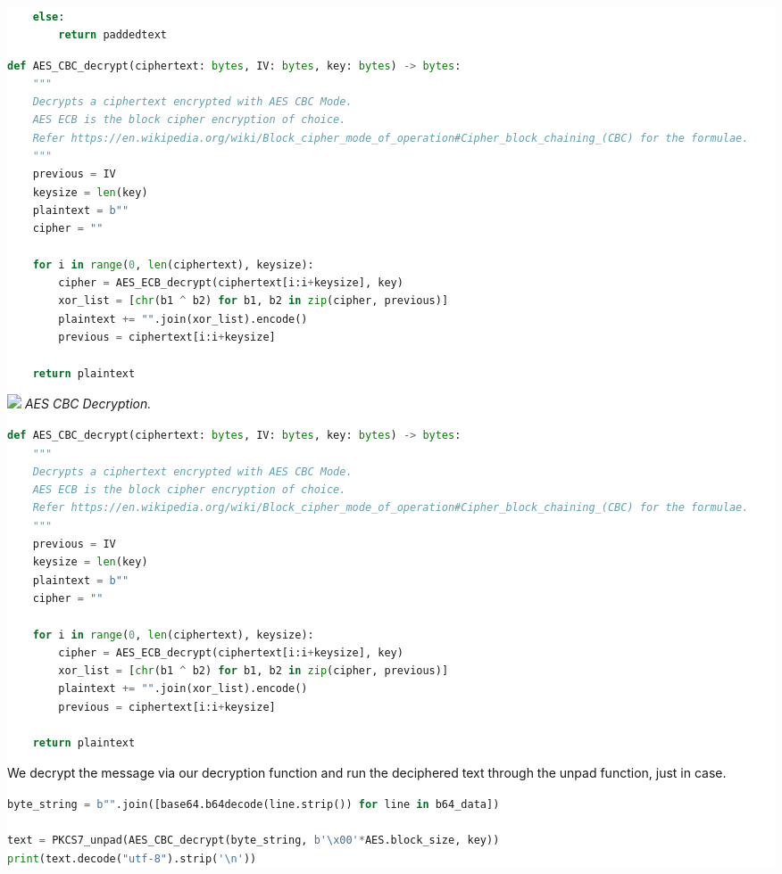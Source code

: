 ```python
    else:
        return paddedtext
```
```python
def AES_CBC_decrypt(ciphertext: bytes, IV: bytes, key: bytes) -> bytes:
    """
    Decrypts a ciphertext encrypted with AES CBC Mode.
    AES ECB is the block cipher encryption of choice.
    Refer https://en.wikipedia.org/wiki/Block_cipher_mode_of_operation#Cipher_block_chaining_(CBC) for the formulae.
    """
    previous = IV
    keysize = len(key)
    plaintext = b""
    cipher = ""
    
    for i in range(0, len(ciphertext), keysize):
        cipher = AES_ECB_decrypt(ciphertext[i:i+keysize], key)
        xor_list = [chr(b1 ^ b2) for b1, b2 in zip(cipher, previous)]
        plaintext += "".join(xor_list).encode()
        previous = ciphertext[i:i+keysize]
        
    return plaintext
```

![](/Cryptopals_Set_2/1_image.png)
_AES CBC Decryption._

```python
def AES_CBC_decrypt(ciphertext: bytes, IV: bytes, key: bytes) -> bytes:
    """
    Decrypts a ciphertext encrypted with AES CBC Mode.
    AES ECB is the block cipher encryption of choice.
    Refer https://en.wikipedia.org/wiki/Block_cipher_mode_of_operation#Cipher_block_chaining_(CBC) for the formulae.
    """
    previous = IV
    keysize = len(key)
    plaintext = b""
    cipher = ""
    
    for i in range(0, len(ciphertext), keysize):
        cipher = AES_ECB_decrypt(ciphertext[i:i+keysize], key)
        xor_list = [chr(b1 ^ b2) for b1, b2 in zip(cipher, previous)]
        plaintext += "".join(xor_list).encode()
        previous = ciphertext[i:i+keysize]
        
    return plaintext
```

We decrypt the message via our decryption function and run the deciphered text through the unpad function, just in case.
```python
byte_string = b"".join([base64.b64decode(line.strip()) for line in b64_data])

text = PKCS7_unpad(AES_CBC_decrypt(byte_string, b'\x00'*AES.block_size, key))
print(text.decode("utf-8").strip('\n'))
```
